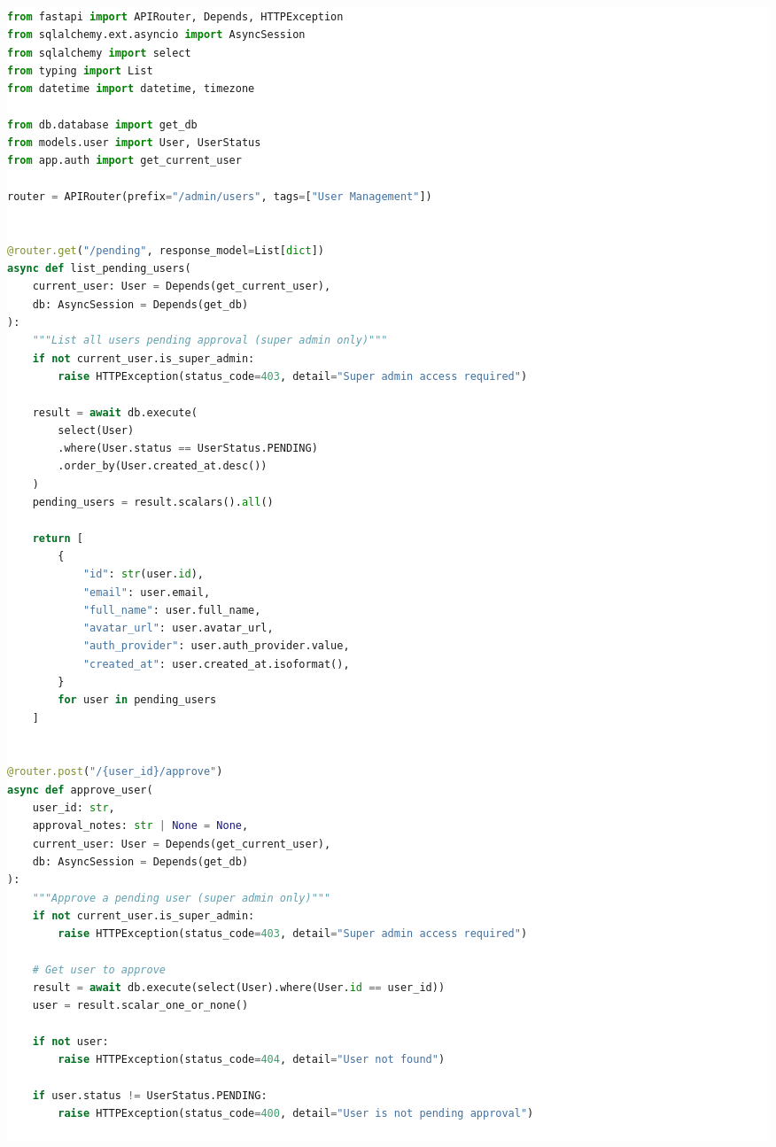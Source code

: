 ```python
from fastapi import APIRouter, Depends, HTTPException
from sqlalchemy.ext.asyncio import AsyncSession
from sqlalchemy import select
from typing import List
from datetime import datetime, timezone

from db.database import get_db
from models.user import User, UserStatus
from app.auth import get_current_user

router = APIRouter(prefix="/admin/users", tags=["User Management"])


@router.get("/pending", response_model=List[dict])
async def list_pending_users(
    current_user: User = Depends(get_current_user),
    db: AsyncSession = Depends(get_db)
):
    """List all users pending approval (super admin only)"""
    if not current_user.is_super_admin:
        raise HTTPException(status_code=403, detail="Super admin access required")
    
    result = await db.execute(
        select(User)
        .where(User.status == UserStatus.PENDING)
        .order_by(User.created_at.desc())
    )
    pending_users = result.scalars().all()
    
    return [
        {
            "id": str(user.id),
            "email": user.email,
            "full_name": user.full_name,
            "avatar_url": user.avatar_url,
            "auth_provider": user.auth_provider.value,
            "created_at": user.created_at.isoformat(),
        }
        for user in pending_users
    ]


@router.post("/{user_id}/approve")
async def approve_user(
    user_id: str,
    approval_notes: str | None = None,
    current_user: User = Depends(get_current_user),
    db: AsyncSession = Depends(get_db)
):
    """Approve a pending user (super admin only)"""
    if not current_user.is_super_admin:
        raise HTTPException(status_code=403, detail="Super admin access required")
    
    # Get user to approve
    result = await db.execute(select(User).where(User.id == user_id))
    user = result.scalar_one_or_none()
    
    if not user:
        raise HTTPException(status_code=404, detail="User not found")
    
    if user.status != UserStatus.PENDING:
        raise HTTPException(status_code=400, detail="User is not pending approval")
    
```